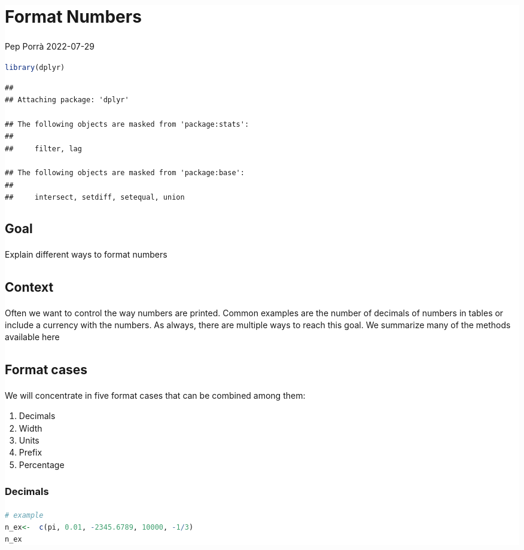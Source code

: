 Format Numbers
================
Pep Porrà
2022-07-29

``` r
library(dplyr)
```

    ## 
    ## Attaching package: 'dplyr'

    ## The following objects are masked from 'package:stats':
    ## 
    ##     filter, lag

    ## The following objects are masked from 'package:base':
    ## 
    ##     intersect, setdiff, setequal, union

## Goal

Explain different ways to format numbers

## Context

Often we want to control the way numbers are printed. Common examples
are the number of decimals of numbers in tables or include a currency
with the numbers. As always, there are multiple ways to reach this goal.
We summarize many of the methods available here

## Format cases

We will concentrate in five format cases that can be combined among
them:

1.  Decimals
2.  Width
3.  Units
4.  Prefix
5.  Percentage

### Decimals

``` r
# example
n_ex<-  c(pi, 0.01, -2345.6789, 10000, -1/3)
n_ex
```
